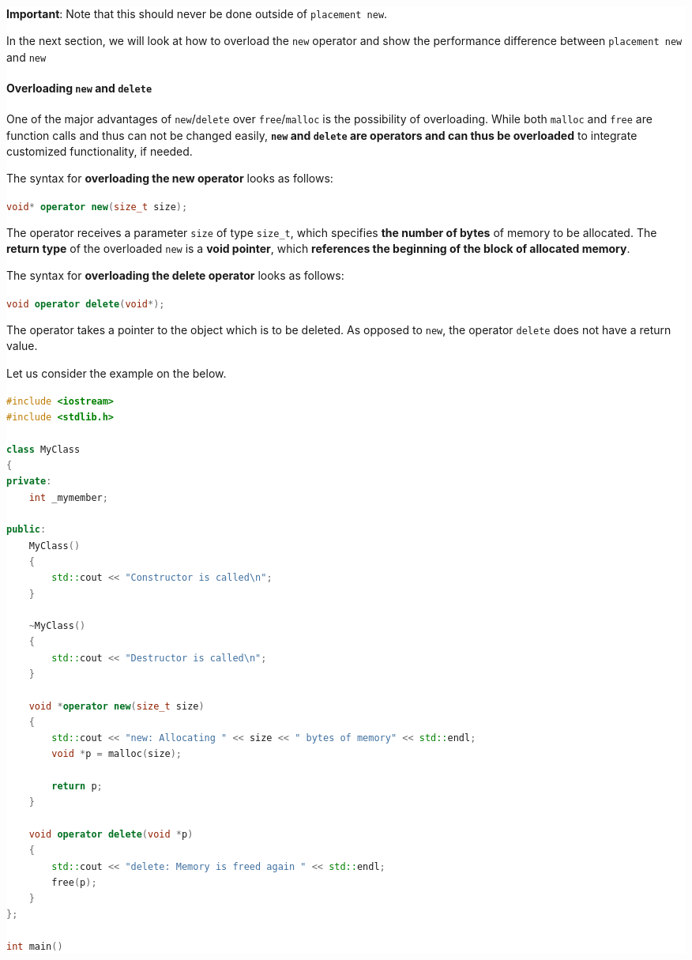 **Important**: Note that this should never be done outside of `placement new`.

In the next section, we will look at how to overload the `new` operator and show the performance difference between `placement new` and `new`

#### Overloading `new` and `delete`

One of the major advantages of `new`/`delete` over `free`/`malloc` is the possibility of overloading. While both `malloc` and `free` are function calls and thus can not be changed easily, **`new` and `delete` are operators and can thus be overloaded** to integrate customized functionality, if needed.

The syntax for **overloading the new operator** looks as follows:

```cpp
void* operator new(size_t size);
```

The operator receives a parameter `size` of type `size_t`, which specifies **the number of bytes** of memory to be allocated. The **return type** of the overloaded `new` is a **void pointer**, which **references the beginning of the block of allocated memory**.

The syntax for **overloading the delete operator** looks as follows:

```cpp
void operator delete(void*);
```

The operator takes a pointer to the object which is to be deleted. As opposed to `new`, the operator `delete` does not have a return value.

Let us consider the example on the below.

```cpp
#include <iostream>
#include <stdlib.h>

class MyClass
{
private:
    int _mymember;

public:
    MyClass()
    {
        std::cout << "Constructor is called\n";
    }

    ~MyClass()
    {
        std::cout << "Destructor is called\n";
    }

    void *operator new(size_t size)
    {
        std::cout << "new: Allocating " << size << " bytes of memory" << std::endl;
        void *p = malloc(size);

        return p;
    }

    void operator delete(void *p)
    {
        std::cout << "delete: Memory is freed again " << std::endl;
        free(p);
    }
};

int main()
```